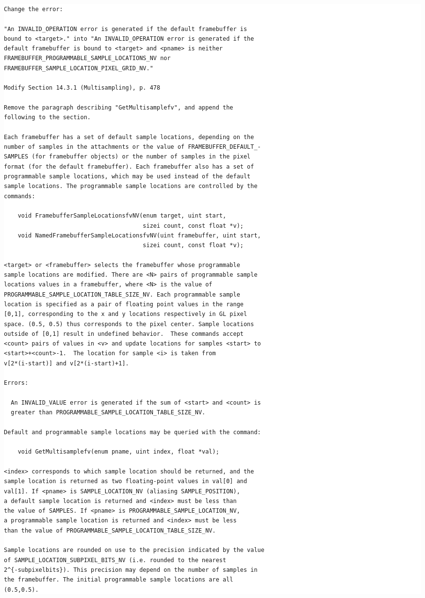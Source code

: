     Change the error:

    "An INVALID_OPERATION error is generated if the default framebuffer is
    bound to <target>." into "An INVALID_OPERATION error is generated if the
    default framebuffer is bound to <target> and <pname> is neither
    FRAMEBUFFER_PROGRAMMABLE_SAMPLE_LOCATIONS_NV nor
    FRAMEBUFFER_SAMPLE_LOCATION_PIXEL_GRID_NV."

    Modify Section 14.3.1 (Multisampling), p. 478

    Remove the paragraph describing "GetMultisamplefv", and append the
    following to the section.

    Each framebuffer has a set of default sample locations, depending on the
    number of samples in the attachments or the value of FRAMEBUFFER_DEFAULT_-
    SAMPLES (for framebuffer objects) or the number of samples in the pixel
    format (for the default framebuffer). Each framebuffer also has a set of
    programmable sample locations, which may be used instead of the default
    sample locations. The programmable sample locations are controlled by the
    commands:

        void FramebufferSampleLocationsfvNV(enum target, uint start,
                                            sizei count, const float *v);
        void NamedFramebufferSampleLocationsfvNV(uint framebuffer, uint start,
                                            sizei count, const float *v);

    <target> or <framebuffer> selects the framebuffer whose programmable
    sample locations are modified. There are <N> pairs of programmable sample
    locations values in a framebuffer, where <N> is the value of
    PROGRAMMABLE_SAMPLE_LOCATION_TABLE_SIZE_NV. Each programmable sample
    location is specified as a pair of floating point values in the range
    [0,1], corresponding to the x and y locations respectively in GL pixel
    space. (0.5, 0.5) thus corresponds to the pixel center. Sample locations
    outside of [0,1] result in undefined behavior.  These commands accept
    <count> pairs of values in <v> and update locations for samples <start> to
    <start>+<count>-1.  The location for sample <i> is taken from
    v[2*(i-start)] and v[2*(i-start)+1].

    Errors:

      An INVALID_VALUE error is generated if the sum of <start> and <count> is
      greater than PROGRAMMABLE_SAMPLE_LOCATION_TABLE_SIZE_NV.

    Default and programmable sample locations may be queried with the command:

        void GetMultisamplefv(enum pname, uint index, float *val);

    <index> corresponds to which sample location should be returned, and the
    sample location is returned as two floating-point values in val[0] and
    val[1]. If <pname> is SAMPLE_LOCATION_NV (aliasing SAMPLE_POSITION),
    a default sample location is returned and <index> must be less than
    the value of SAMPLES. If <pname> is PROGRAMMABLE_SAMPLE_LOCATION_NV,
    a programmable sample location is returned and <index> must be less
    than the value of PROGRAMMABLE_SAMPLE_LOCATION_TABLE_SIZE_NV.

    Sample locations are rounded on use to the precision indicated by the value
    of SAMPLE_LOCATION_SUBPIXEL_BITS_NV (i.e. rounded to the nearest
    2^{-subpixelbits}). This precision may depend on the number of samples in
    the framebuffer. The initial programmable sample locations are all
    (0.5,0.5).
